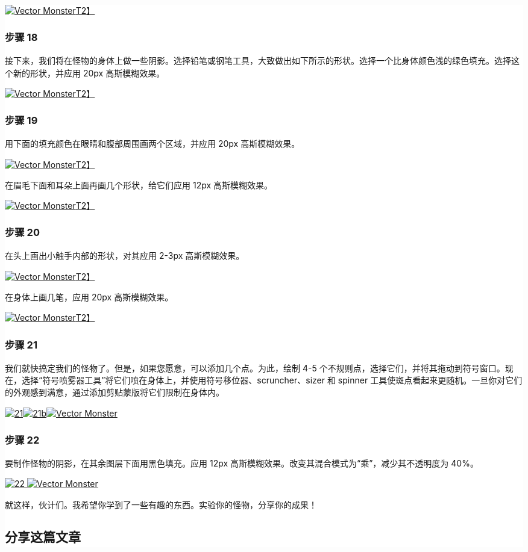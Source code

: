 [![Vector Monster ](../Images/112aa63a34b4168d1a4e9ded35c42c2c.png)T2】](https://www.sitepoint.com/wp-content/uploads/2013/03/171.jpg)

### 步骤 18

接下来，我们将在怪物的身体上做一些阴影。选择铅笔或钢笔工具，大致做出如下所示的形状。选择一个比身体颜色浅的绿色填充。选择这个新的形状，并应用 20px 高斯模糊效果。

[![Vector Monster ](../Images/c85a1b9dbc57127b69ab13b5e6a966d6.png)T2】](https://www.sitepoint.com/wp-content/uploads/2013/03/181.jpg)

### 步骤 19

用下面的填充颜色在眼睛和腹部周围画两个区域，并应用 20px 高斯模糊效果。

[![Vector Monster ](../Images/3654e2739859572d01184b4d0d054d99.png)T2】](https://www.sitepoint.com/wp-content/uploads/2013/03/191.jpg)

在眉毛下面和耳朵上面再画几个形状，给它们应用 12px 高斯模糊效果。

[![Vector Monster ](../Images/b8f21c25ae69a5907e8f08af0363684d.png)T2】](https://www.sitepoint.com/wp-content/uploads/2013/03/19b.jpg)

### 步骤 20

在头上画出小触手内部的形状，对其应用 2-3px 高斯模糊效果。

[![Vector Monster ](../Images/2ebb93d79eb46f57de95e2ef506dbc90.png)T2】](https://www.sitepoint.com/wp-content/uploads/2013/03/201.jpg)

在身体上画几笔，应用 20px 高斯模糊效果。

[![Vector Monster ](../Images/b7d5b78f997fa90749f28079c1a9ac23.png)T2】](https://www.sitepoint.com/wp-content/uploads/2013/03/20b2.jpg)

### 步骤 21

我们就快搞定我们的怪物了。但是，如果您愿意，可以添加几个点。为此，绘制 4-5 个不规则点，选择它们，并将其拖动到符号窗口。现在，选择“符号喷雾器工具”将它们喷在身体上，并使用符号移位器、scruncher、sizer 和 spinner 工具使斑点看起来更随机。一旦你对它们的外观感到满意，通过添加剪贴蒙版将它们限制在身体内。

[![21](../Images/c2c377b566c9db1bb389b48959dfe33f.png)](https://www.sitepoint.com/wp-content/uploads/2013/03/211.jpg)[![21b](../Images/07033c81adf688e60a19512b5a7d9e12.png)](https://www.sitepoint.com/wp-content/uploads/2013/03/21b.jpg)[![Vector Monster ](../Images/879e2e0e607ff91e9e681bce52663d8a.png)](https://www.sitepoint.com/wp-content/uploads/2013/03/21c.jpg)

### 步骤 22

要制作怪物的阴影，在其余图层下面用黑色填充。应用 12px 高斯模糊效果。改变其混合模式为“乘”，减少其不透明度为 40%。

[![22](../Images/e48c58387a19c3af56e492e0220d39e2.png) ](https://www.sitepoint.com/wp-content/uploads/2013/03/221.jpg) [ ![Vector Monster ](../Images/09e202d3ba716f70666a930e1ceb390e.png)](https://www.sitepoint.com/wp-content/uploads/2013/03/Final-result22.jpg)

就这样，伙计们。我希望你学到了一些有趣的东西。实验你的怪物，分享你的成果！

## 分享这篇文章